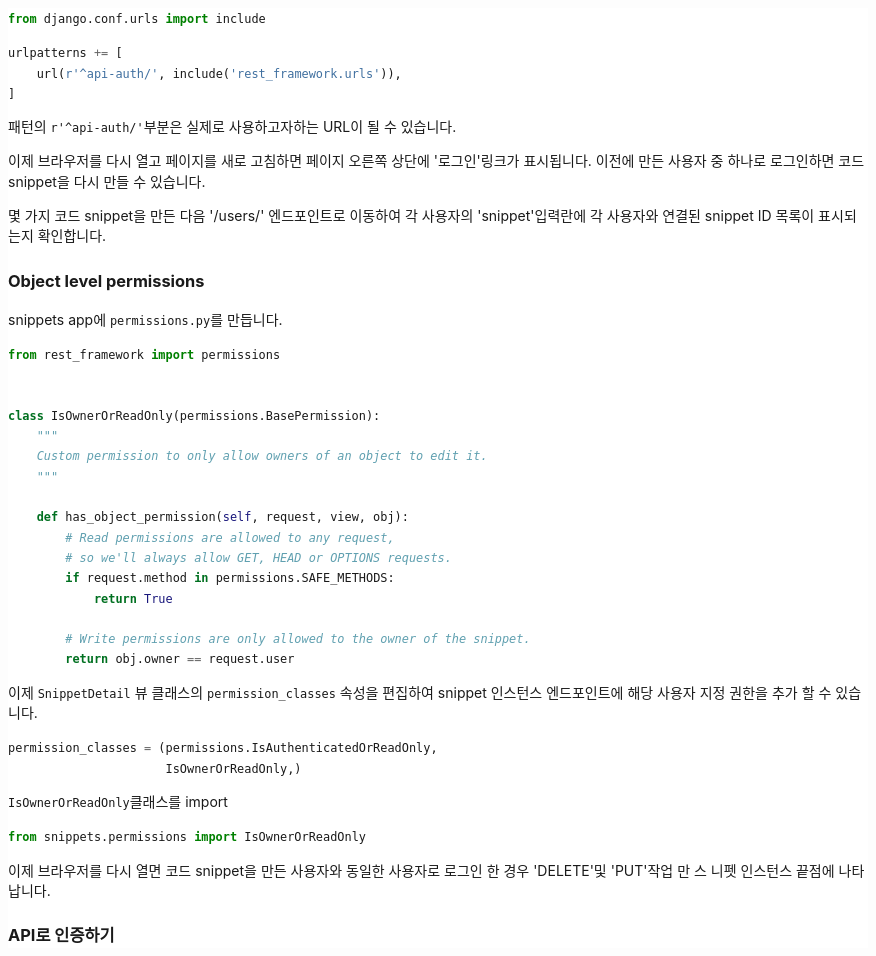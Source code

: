 ```python
from django.conf.urls import include
```

```python
urlpatterns += [
	url(r'^api-auth/', include('rest_framework.urls')),
]
```

패턴의 `r'^api-auth/'`부분은 실제로 사용하고자하는 URL이 될 수 있습니다.

이제 브라우저를 다시 열고 페이지를 새로 고침하면 페이지 오른쪽 상단에 '로그인'링크가 표시됩니다. 이전에 만든 사용자 중 하나로 로그인하면 코드 snippet을 다시 만들 수 있습니다.

몇 가지 코드 snippet을 만든 다음 '/users/' 엔드포인트로 이동하여 각 사용자의 'snippet'입력란에 각 사용자와 연결된 snippet ID 목록이 표시되는지 확인합니다.

### Object level permissions

snippets app에 `permissions.py`를 만듭니다.

```python
from rest_framework import permissions


class IsOwnerOrReadOnly(permissions.BasePermission):
    """
    Custom permission to only allow owners of an object to edit it.
    """

    def has_object_permission(self, request, view, obj):
        # Read permissions are allowed to any request,
        # so we'll always allow GET, HEAD or OPTIONS requests.
        if request.method in permissions.SAFE_METHODS:
            return True

        # Write permissions are only allowed to the owner of the snippet.
        return obj.owner == request.user
```

이제 `SnippetDetail` 뷰 클래스의 `permission_classes` 속성을 편집하여 snippet 인스턴스 엔드포인트에 해당 사용자 지정 권한을 추가 할 수 있습니다.

```python
permission_classes = (permissions.IsAuthenticatedOrReadOnly,
                      IsOwnerOrReadOnly,)
```

`IsOwnerOrReadOnly`클래스를 import

```python
from snippets.permissions import IsOwnerOrReadOnly
```

이제 브라우저를 다시 열면 코드 snippet을 만든 사용자와 동일한 사용자로 로그인 한 경우 'DELETE'및 'PUT'작업 만 스 니펫 인스턴스 끝점에 나타납니다.

### API로 인증하기
